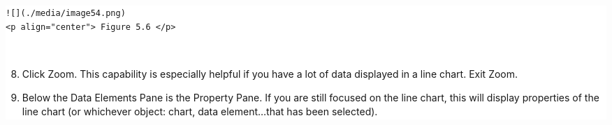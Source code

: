    ![](./media/image54.png)
    <p align="center"> Figure 5.6 </p>
<br/>

8.  Click Zoom.  This capability is especially helpful if you have a lot
    of data displayed in a line chart.  Exit Zoom.

9.  Below the Data Elements Pane is the Property Pane.  If you are still
    focused on the line chart, this will display properties of the line
    chart (or whichever object: chart, data element…that has been
    selected).
    